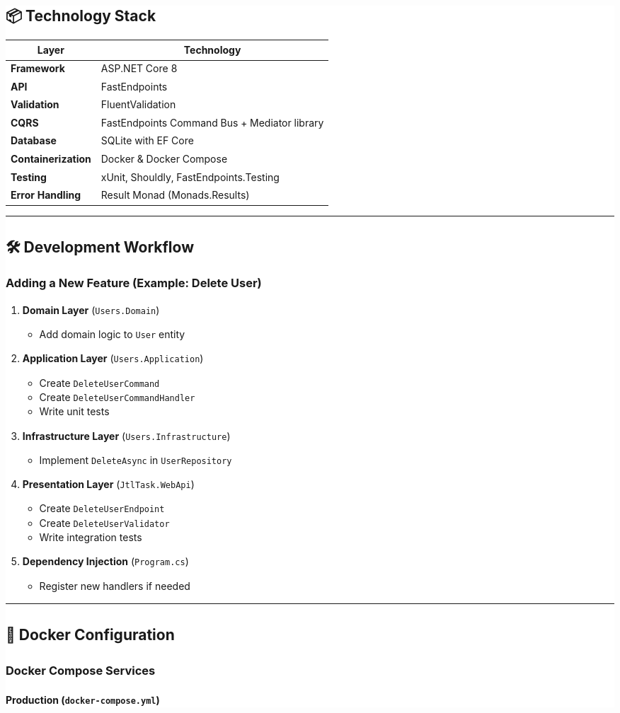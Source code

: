 
## 📦 Technology Stack

| Layer | Technology |
|-------|-----------|
| **Framework** | ASP.NET Core 8 |
| **API** | FastEndpoints |
| **Validation** | FluentValidation |
| **CQRS** | FastEndpoints Command Bus + Mediator library |
| **Database** | SQLite with EF Core |
| **Containerization** | Docker & Docker Compose |
| **Testing** | xUnit, Shouldly, FastEndpoints.Testing |
| **Error Handling** | Result Monad (Monads.Results) |

---

## 🛠️ Development Workflow

### Adding a New Feature (Example: Delete User)

1. **Domain Layer** (`Users.Domain`)
   - Add domain logic to `User` entity

2. **Application Layer** (`Users.Application`)
   - Create `DeleteUserCommand`
   - Create `DeleteUserCommandHandler`
   - Write unit tests

3. **Infrastructure Layer** (`Users.Infrastructure`)
   - Implement `DeleteAsync` in `UserRepository`

4. **Presentation Layer** (`JtlTask.WebApi`)
   - Create `DeleteUserEndpoint`
   - Create `DeleteUserValidator`
   - Write integration tests

5. **Dependency Injection** (`Program.cs`)
   - Register new handlers if needed

---

## 🐳 Docker Configuration

### Docker Compose Services

#### Production (`docker-compose.yml`)
